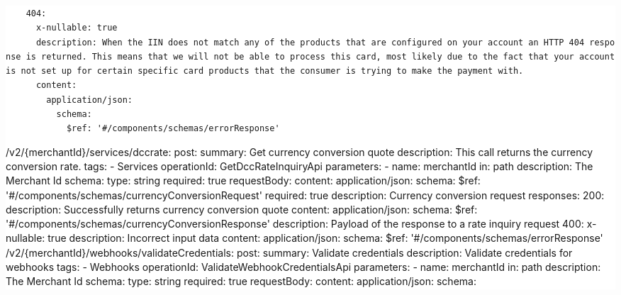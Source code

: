         404:
          x-nullable: true
          description: When the IIN does not match any of the products that are configured on your account an HTTP 404 response is returned. This means that we will not be able to process this card, most likely due to the fact that your account is not set up for certain specific card products that the consumer is trying to make the payment with.
          content:
            application/json:
              schema:
                $ref: '#/components/schemas/errorResponse'
  /v2/{merchantId}/services/dccrate:
    post:
      summary: Get currency conversion quote
      description: This call returns the currency conversion rate.
      tags:
      - Services
      operationId: GetDccRateInquiryApi
      parameters:
      - name: merchantId
        in: path
        description: The Merchant Id
        schema:
          type: string
        required: true
      requestBody:
        content:
          application/json:
            schema:
              $ref: '#/components/schemas/currencyConversionRequest'
        required: true
        description: Currency conversion request
      responses:
        200:
          description: Successfully returns currency conversion quote
          content:
            application/json:
              schema:
                $ref: '#/components/schemas/currencyConversionResponse'
                description: Payload of the response to a rate inquiry request
        400:
          x-nullable: true
          description: Incorrect input data
          content:
            application/json:
              schema:
                $ref: '#/components/schemas/errorResponse'
  /v2/{merchantId}/webhooks/validateCredentials:
    post:
      summary: Validate credentials
      description: Validate credentials for webhooks
      tags:
      - Webhooks
      operationId: ValidateWebhookCredentialsApi
      parameters:
      - name: merchantId
        in: path
        description: The Merchant Id
        schema:
          type: string
        required: true
      requestBody:
        content:
          application/json:
            schema: